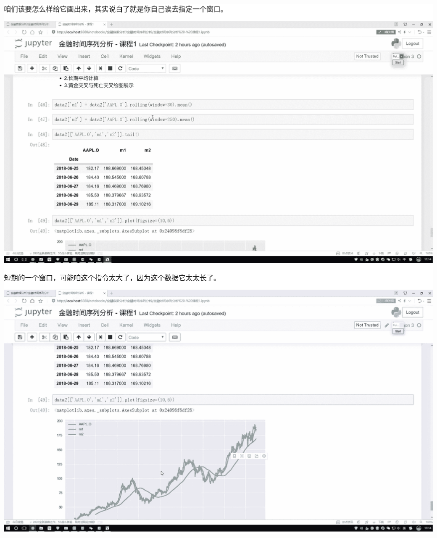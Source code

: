 咱们该要怎么样给它画出来，其实说白了就是你自己诶去指定一个窗口。

![](img/c7b6ede68f3d28d85e013d1a38278a4b_31.png)

短期的一个窗口，可能咱这个指令太大了，因为这个数据它太太长了。

![](img/c7b6ede68f3d28d85e013d1a38278a4b_33.png)
